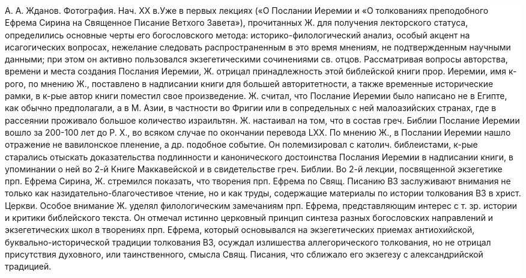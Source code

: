 А. А. Жданов. Фотография. Нач. XX в.Уже в первых лекциях («О Послании Иеремии и «О толкованиях преподобного Ефрема Сирина на Священное Писание Ветхого Завета»), прочитанных Ж. для получения лекторского статуса, определились основные черты его богословского метода: историко-филологический анализ, особый акцент на исагогических вопросах, нежелание следовать распространенным в это время мнениям, не подтвержденным научными данными; при этом он активно пользовался экзегетическими сочинениями св. отцов. Рассматривая вопросы авторства, времени и места создания Послания Иеремии, Ж. отрицал принадлежность этой библейской книги прор. Иеремии, имя к-рого, по мнению Ж., поставлено в надписании книги для большей авторитетности, а также временные исторические рамки, в к-рые автор книги поместил свое произведение. Ж. считал, что Послание Иеремии было написано не в Египте, как обычно предполагали, а в М. Азии, в частности во Фригии или в сопредельных с ней малоазийских странах, где в рассеянии проживало большое количество израильтян. Ж. настаивал на том, что в состав греч. Библии Послание Иеремии вошло за 200-100 лет до Р. Х., во всяком случае по окончании перевода LXX. По мнению Ж., в Послании Иеремии нашло отражение не вавилонское пленение, а др. подобное событие. Он полемизировал с католич. библеистами, к-рые старались отыскать доказательства подлинности и канонического достоинства Послания Иеремии в надписании книги, в упоминании о ней во 2-й Книге Маккавейской и в свидетельстве греч. Библии. Во 2-й лекции, посвященной экзегетике прп. Ефрема Сирина, Ж. стремился показать, что творения прп. Ефрема по Свящ. Писанию ВЗ заслуживают внимания не только как назидательно-благочестивое чтение, но и как труды, содержащие материалы по истории толкования ВЗ в христ. Церкви. Особое внимание Ж. уделял филологическим замечаниям прп. Ефрема, представляющим интерес с т. зр. истории и критики библейского текста. Он отмечал истинно церковный принцип синтеза разных богословских направлений и экзегетических школ в творениях прп. Ефрема, который основывался на экзегетических приемах антиохийской, буквально-исторической традиции толкования ВЗ, осуждал излишества аллегорического толкования, но не отрицал присутствия духовного, или таинственного, смысла Свящ. Писания, что сближало его экзегезу с александрийской традицией.

